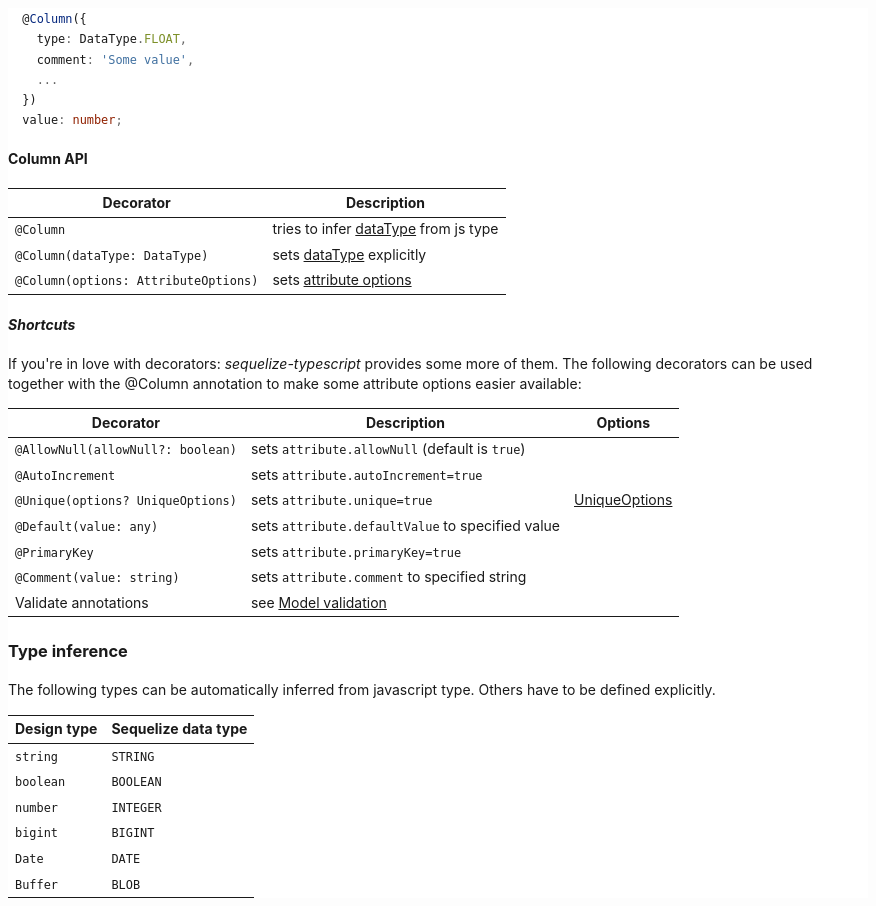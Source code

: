 ```typescript
  @Column({
    type: DataType.FLOAT,
    comment: 'Some value',
    ...
  })
  value: number;
```

#### Column API

| Decorator                            | Description                                                                                               |
| ------------------------------------ | --------------------------------------------------------------------------------------------------------- |
| `@Column`                            | tries to infer [dataType](https://sequelize.org/v5/manual/models-definition.html#data-types) from js type |
| `@Column(dataType: DataType)`        | sets [dataType](https://sequelize.org/v5/manual/models-definition.html#data-types) explicitly             |
| `@Column(options: AttributeOptions)` | sets [attribute options](https://sequelize.org/v5/manual/models-definition.html#configuration)            |

#### _Shortcuts_

If you're in love with decorators: _sequelize-typescript_ provides some more of them. The following decorators can be
used together with the @Column annotation to make some attribute options easier available:

| Decorator                         | Description                                      | Options                                                                                                                          |
| --------------------------------- | ------------------------------------------------ | -------------------------------------------------------------------------------------------------------------------------------- |
| `@AllowNull(allowNull?: boolean)` | sets `attribute.allowNull` (default is `true`)   |
| `@AutoIncrement`                  | sets `attribute.autoIncrement=true`              |
| `@Unique(options? UniqueOptions)` | sets `attribute.unique=true`                     | [UniqueOptions](https://github.com/RobinBuschmann/sequelize-typescript/blob/master/src/model/column/column-options/unique.ts#L3) |
| `@Default(value: any)`            | sets `attribute.defaultValue` to specified value |
| `@PrimaryKey`                     | sets `attribute.primaryKey=true`                 |
| `@Comment(value: string)`         | sets `attribute.comment` to specified string     |
| Validate annotations              | see [Model validation](#model-validation)        |

### Type inference

The following types can be automatically inferred from javascript type. Others have to be defined explicitly.

| Design type | Sequelize data type |
| ----------- | ------------------- |
| `string`    | `STRING`            |
| `boolean`   | `BOOLEAN`           |
| `number`    | `INTEGER`           |
| `bigint`    | `BIGINT`            |
| `Date`      | `DATE`              |
| `Buffer`    | `BLOB`              |
